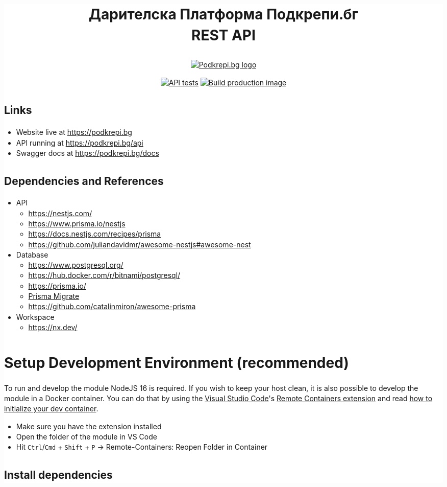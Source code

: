 <h1><p align="center">
  Дарителска Платформа Подкрепи.бг <br/>
  REST API
</p></h1>

<p align="center">
  <a href="https://podkrepi.bg/" target="blank"><img src="https://podkrepi.bg/podkrepi-bg-logo-en.svg" width="320" alt="Podkrepi.bg logo" /></a>
</p>


<p align="center">
<a href="https://github.com/podkrepi-bg/api/actions/workflows/tests.yml"><img src="https://github.com/podkrepi-bg/api/actions/workflows/tests.yml/badge.svg" alt="API tests" style="max-width: 100%;"></a> 
<a href="https://github.com/podkrepi-bg/api/actions/workflows/docker-build-push.yml"><img src="https://github.com/podkrepi-bg/api/actions/workflows/docker-build-push.yml/badge.svg" alt="Build production image" style="max-width: 100%;"></a>
</p>

## Links

- Website live at <https://podkrepi.bg>
- API running at <https://podkrepi.bg/api>
- Swagger docs at <https://podkrepi.bg/docs>

## Dependencies and References

- API
  - <https://nestjs.com/>
  - <https://www.prisma.io/nestjs>
  - <https://docs.nestjs.com/recipes/prisma>
  - <https://github.com/juliandavidmr/awesome-nestjs#awesome-nest>
- Database
  - <https://www.postgresql.org/>
  - <https://hub.docker.com/r/bitnami/postgresql/>
  - <https://prisma.io/>
  - [Prisma Migrate](https://www.prisma.io/docs/concepts/components/prisma-migrate)
  - <https://github.com/catalinmiron/awesome-prisma>
- Workspace
  - <https://nx.dev/>

# Setup Development Environment (recommended)
To run and develop the module NodeJS 16 is required. If you wish to keep your host clean, it is also possible to develop the module in a Docker container. You can do that by using the [Visual Studio Code](https://code.visualstudio.com/download)'s [Remote Containers extension](https://marketplace.visualstudio.com/items?itemName=ms-vscode-remote.remote-containers) and read [how to initialize your dev container](https://code.visualstudio.com/docs/remote/containers).
 - Make sure you have the extension installed
 - Open the folder of the module in VS Code
 - Hit `Ctrl`/`Cmd` + `Shift` + `P` -> Remote-Containers: Reopen Folder in Container

## Install dependencies
